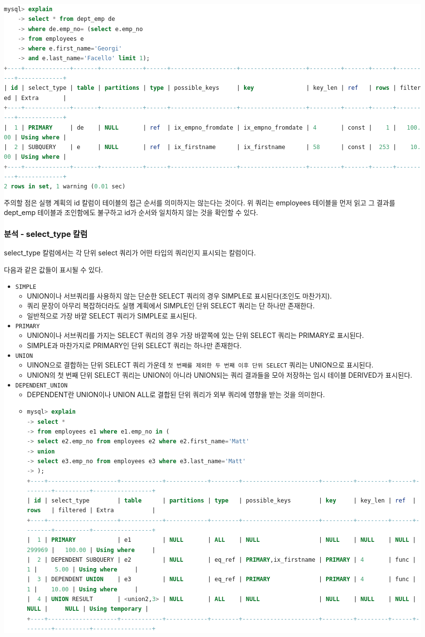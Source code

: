 ```sql
mysql> explain
    -> select * from dept_emp de
    -> where de.emp_no= (select e.emp_no
    -> from employees e
    -> where e.first_name='Georgi'
    -> and e.last_name='Facello' limit 1);
+----+-------------+-------+------------+------+-------------------+-------------------+---------+-------+------+----------+-------------+
| id | select_type | table | partitions | type | possible_keys     | key               | key_len | ref   | rows | filtered | Extra       |
+----+-------------+-------+------------+------+-------------------+-------------------+---------+-------+------+----------+-------------+
|  1 | PRIMARY     | de    | NULL       | ref  | ix_empno_fromdate | ix_empno_fromdate | 4       | const |    1 |   100.00 | Using where |
|  2 | SUBQUERY    | e     | NULL       | ref  | ix_firstname      | ix_firstname      | 58      | const |  253 |    10.00 | Using where |
+----+-------------+-------+------------+------+-------------------+-------------------+---------+-------+------+----------+-------------+
2 rows in set, 1 warning (0.01 sec)
```
주의할 점은 실행 계획의 id 칼럼이 테이블의 접근 순서를 의미하지는 않는다는 것이다.
위 쿼리는 employees 테이블을 먼저 읽고 그 결과를 dept_emp 테이블과 조인함에도 불구하고 id가 순서와 일치하지 않는 것을 확인할 수 있다.

### 분석 - select_type 칼럼

select_type 칼럼에서는 각 단위 select 쿼리가 어떤 타입의 쿼리인지 표시되는 칼럼이다.  
  
다음과 같은 값들이 표시될 수 있다.
- `SIMPLE`
  - UNION이나 서브쿼리를 사용하지 않는 단순한 SELECT 쿼리의 경우 SIMPLE로 표시된다(조인도 마찬가지).
  - 쿼리 문장이 아무리 복잡하더라도 실행 계획에서 SIMPLE인 단위 SELECT 쿼리는 단 하나만 존재한다.
  - 일반적으로 가장 바깥 SELECT 쿼리가 SIMPLE로 표시된다.
- `PRIMARY`
  - UNION이나 서브쿼리를 가지는 SELECT 쿼리의 경우 가장 바깥쪽에 있는 단위 SELECT 쿼리는 PRIMARY로 표시된다.
  - SIMPLE과 마찬가지로 PRIMARY인 단위 SELECT 쿼리는 하나만 존재한다.
- `UNION`
  - UINON으로 결합하는 단위 SELECT 쿼리 가운데 `첫 번째를 제외한 두 번째 이후 단위 SELECT` 쿼리는 UNION으로 표시된다.
  - UNION의 첫 번째 단위 SELECT 쿼리는 UNION이 아니라 UNION되는 쿼리 결과들을 모아 저장하는 임시 테이블 DERIVED가 표시된다.
- `DEPENDENT_UNION`
  - DEPENDENT란 UNION이나 UNION ALL로 결합된 단위 쿼리가 외부 쿼리에 영향을 받는 것을 의미한다.
  - ```SQL
    mysql> explain
    -> select *
    -> from employees e1 where e1.emp_no in (
    -> select e2.emp_no from employees e2 where e2.first_name='Matt'
    -> union
    -> select e3.emp_no from employees e3 where e3.last_name='Matt'
    -> );
    +----+--------------------+------------+------------+--------+----------------------+---------+---------+------+--------+----------+-----------------+
    | id | select_type        | table      | partitions | type   | possible_keys        | key     | key_len | ref  | rows   | filtered | Extra           |
    +----+--------------------+------------+------------+--------+----------------------+---------+---------+------+--------+----------+-----------------+
    |  1 | PRIMARY            | e1         | NULL       | ALL    | NULL                 | NULL    | NULL    | NULL | 299969 |   100.00 | Using where     |
    |  2 | DEPENDENT SUBQUERY | e2         | NULL       | eq_ref | PRIMARY,ix_firstname | PRIMARY | 4       | func |      1 |     5.00 | Using where     |
    |  3 | DEPENDENT UNION    | e3         | NULL       | eq_ref | PRIMARY              | PRIMARY | 4       | func |      1 |    10.00 | Using where     |
    |  4 | UNION RESULT       | <union2,3> | NULL       | ALL    | NULL                 | NULL    | NULL    | NULL |   NULL |     NULL | Using temporary |
    +----+--------------------+------------+------------+--------+----------------------+---------+---------+------+--------+----------+-----------------+
    ```
